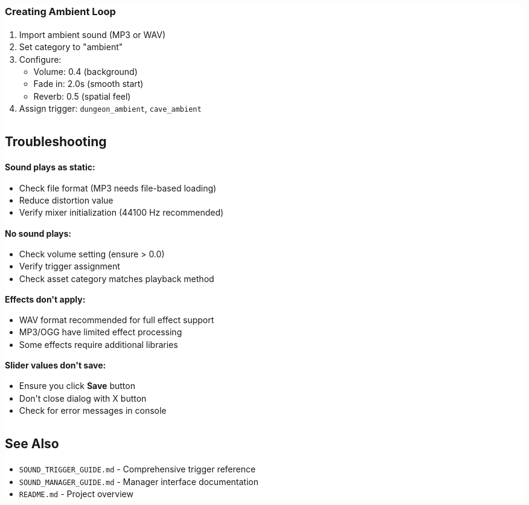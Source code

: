 ### Creating Ambient Loop
1. Import ambient sound (MP3 or WAV)
2. Set category to "ambient"
3. Configure:
   - Volume: 0.4 (background)
   - Fade in: 2.0s (smooth start)
   - Reverb: 0.5 (spatial feel)
4. Assign trigger: `dungeon_ambient`, `cave_ambient`

## Troubleshooting

**Sound plays as static:**
- Check file format (MP3 needs file-based loading)
- Reduce distortion value
- Verify mixer initialization (44100 Hz recommended)

**No sound plays:**
- Check volume setting (ensure > 0.0)
- Verify trigger assignment
- Check asset category matches playback method

**Effects don't apply:**
- WAV format recommended for full effect support
- MP3/OGG have limited effect processing
- Some effects require additional libraries

**Slider values don't save:**
- Ensure you click **Save** button
- Don't close dialog with X button
- Check for error messages in console

## See Also

- `SOUND_TRIGGER_GUIDE.md` - Comprehensive trigger reference
- `SOUND_MANAGER_GUIDE.md` - Manager interface documentation
- `README.md` - Project overview
